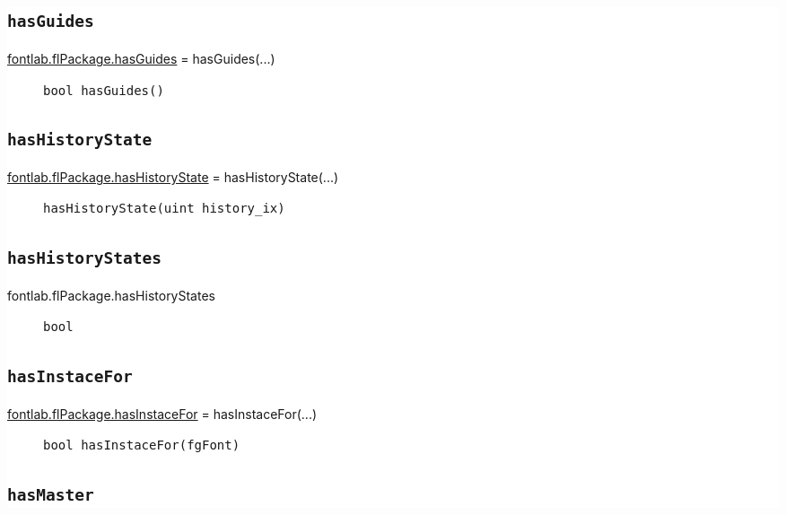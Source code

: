 ## `hasGuides`


<dl class="function"><dt><a name="-fontlab.flPackage.hasGuides" href="#-fontlab.flPackage.hasGuides"><span class="function-name">fontlab.flPackage.hasGuides</span></a> = hasGuides<span class="argspec">(...)</span></dt><dd>

<pre class="doc" markdown="0">bool hasGuides()</pre>

</dd></dl>



<a name="fontlab.flPackage.hasHistoryState"></a>

## `hasHistoryState`


<dl class="function"><dt><a name="-fontlab.flPackage.hasHistoryState" href="#-fontlab.flPackage.hasHistoryState"><span class="function-name">fontlab.flPackage.hasHistoryState</span></a> = hasHistoryState<span class="argspec">(...)</span></dt><dd>

<pre class="doc" markdown="0">hasHistoryState(uint history_ix)</pre>

</dd></dl>



<a name="fontlab.flPackage.hasHistoryStates"></a>

## `hasHistoryStates`


<dl class="descriptor"><dt>fontlab.flPackage.hasHistoryStates</dt>
<dd>

<pre class="doc" markdown="0">bool</pre>

</dd>
</dl>



<a name="fontlab.flPackage.hasInstaceFor"></a>

## `hasInstaceFor`


<dl class="function"><dt><a name="-fontlab.flPackage.hasInstaceFor" href="#-fontlab.flPackage.hasInstaceFor"><span class="function-name">fontlab.flPackage.hasInstaceFor</span></a> = hasInstaceFor<span class="argspec">(...)</span></dt><dd>

<pre class="doc" markdown="0">bool hasInstaceFor(fgFont)</pre>

</dd></dl>



<a name="fontlab.flPackage.hasMaster"></a>

## `hasMaster`
